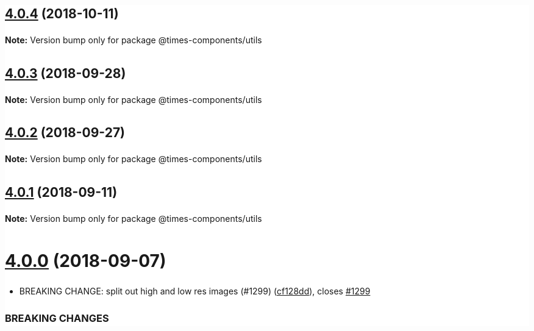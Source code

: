 <a name="4.0.4"></a>
## [4.0.4](https://github.com/newsuk/times-components/compare/@times-components/utils@4.0.3...@times-components/utils@4.0.4) (2018-10-11)

**Note:** Version bump only for package @times-components/utils





<a name="4.0.3"></a>
## [4.0.3](https://github.com/newsuk/times-components/compare/@times-components/utils@4.0.2...@times-components/utils@4.0.3) (2018-09-28)

**Note:** Version bump only for package @times-components/utils





<a name="4.0.2"></a>
## [4.0.2](https://github.com/newsuk/times-components/compare/@times-components/utils@4.0.1...@times-components/utils@4.0.2) (2018-09-27)

**Note:** Version bump only for package @times-components/utils





<a name="4.0.1"></a>
## [4.0.1](https://github.com/newsuk/times-components/compare/@times-components/utils@4.0.0...@times-components/utils@4.0.1) (2018-09-11)

**Note:** Version bump only for package @times-components/utils





<a name="4.0.0"></a>
# [4.0.0](https://github.com/newsuk/times-components/compare/@times-components/utils@3.2.0...@times-components/utils@4.0.0) (2018-09-07)


* BREAKING CHANGE: split out high and low res images (#1299) ([cf128dd](https://github.com/newsuk/times-components/commit/cf128dd)), closes [#1299](https://github.com/newsuk/times-components/issues/1299)


### BREAKING CHANGES

